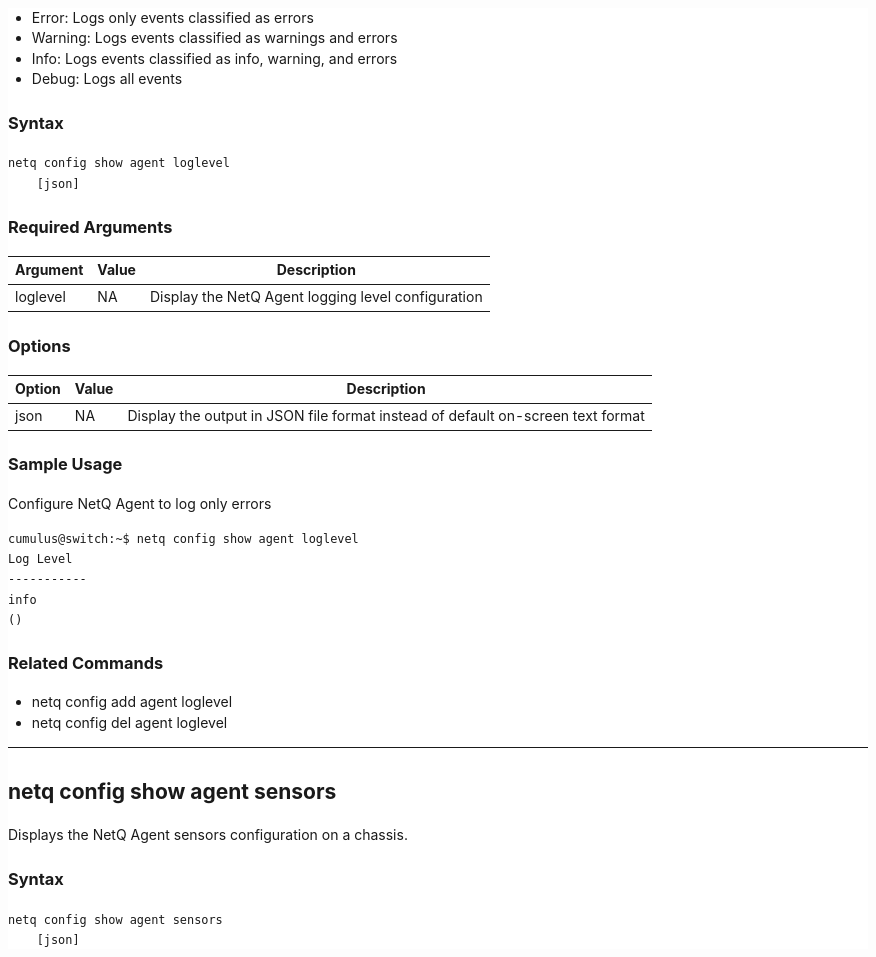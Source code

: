 - Error: Logs only events classified as errors
- Warning: Logs events classified as warnings and errors
- Info: Logs events classified as info, warning, and errors
- Debug: Logs all events

### Syntax

```
netq config show agent loglevel
    [json]
```

### Required Arguments

| Argument | Value | Description |
| ---- | ---- | ---- |
| loglevel | NA | Display the NetQ Agent logging level configuration |

### Options

| Option | Value | Description |
| ---- | ---- | ---- |
| json | NA | Display the output in JSON file format instead of default on-screen text format |

### Sample Usage

Configure NetQ Agent to log only errors

```
cumulus@switch:~$ netq config show agent loglevel 
Log Level
-----------
info
()
```

### Related Commands

- netq config add agent loglevel
- netq config del agent loglevel

- - -

## netq config show agent sensors

Displays the NetQ Agent sensors configuration on a chassis.

### Syntax

```
netq config show agent sensors
    [json]
```

